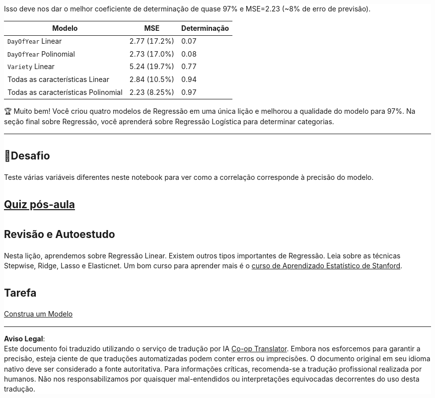 Isso deve nos dar o melhor coeficiente de determinação de quase 97% e MSE=2.23 (~8% de erro de previsão).

| Modelo | MSE | Determinação |
|--------|-----|--------------|
| `DayOfYear` Linear | 2.77 (17.2%) | 0.07 |
| `DayOfYear` Polinomial | 2.73 (17.0%) | 0.08 |
| `Variety` Linear | 5.24 (19.7%) | 0.77 |
| Todas as características Linear | 2.84 (10.5%) | 0.94 |
| Todas as características Polinomial | 2.23 (8.25%) | 0.97 |

🏆 Muito bem! Você criou quatro modelos de Regressão em uma única lição e melhorou a qualidade do modelo para 97%. Na seção final sobre Regressão, você aprenderá sobre Regressão Logística para determinar categorias.

---
## 🚀Desafio

Teste várias variáveis diferentes neste notebook para ver como a correlação corresponde à precisão do modelo.

## [Quiz pós-aula](https://ff-quizzes.netlify.app/en/ml/)

## Revisão e Autoestudo

Nesta lição, aprendemos sobre Regressão Linear. Existem outros tipos importantes de Regressão. Leia sobre as técnicas Stepwise, Ridge, Lasso e Elasticnet. Um bom curso para aprender mais é o [curso de Aprendizado Estatístico de Stanford](https://online.stanford.edu/courses/sohs-ystatslearning-statistical-learning).

## Tarefa

[Construa um Modelo](assignment.md)

---

**Aviso Legal**:  
Este documento foi traduzido utilizando o serviço de tradução por IA [Co-op Translator](https://github.com/Azure/co-op-translator). Embora nos esforcemos para garantir a precisão, esteja ciente de que traduções automatizadas podem conter erros ou imprecisões. O documento original em seu idioma nativo deve ser considerado a fonte autoritativa. Para informações críticas, recomenda-se a tradução profissional realizada por humanos. Não nos responsabilizamos por quaisquer mal-entendidos ou interpretações equivocadas decorrentes do uso desta tradução.
